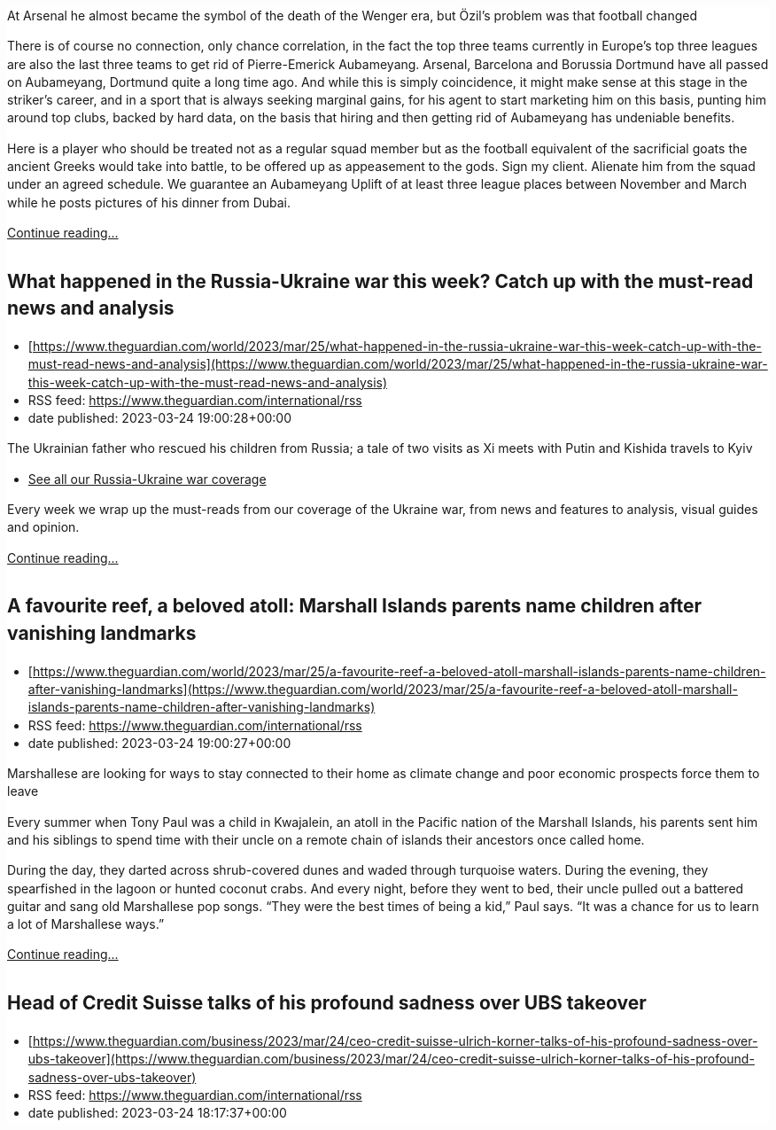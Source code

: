 <p>At Arsenal he almost became the symbol of the death of the Wenger era, but Özil’s problem was that football changed</p><p>There is of course no connection, only chance correlation, in the fact the top three teams currently in Europe’s top three leagues are also the last three teams to get rid of Pierre-Emerick Aubameyang. Arsenal, Barcelona and Borussia Dortmund have all passed on Aubameyang, Dortmund quite a long time ago. And while this is simply coincidence, it might make sense at this stage in the striker’s career, and in a sport that is always seeking marginal gains, for his agent to start marketing him on this basis, punting him around top clubs, backed by hard data, on the basis that hiring and then getting rid of Aubameyang has undeniable benefits.</p><p>Here is a player who should be treated not as a regular squad member but as the football equivalent of the sacrificial goats the ancient Greeks would take into battle, to be offered up as appeasement to the gods. Sign my client. Alienate him from the squad under an agreed schedule. We guarantee an Aubameyang Uplift of at least three league places between November and March while he posts pictures of his dinner from Dubai.</p> <a href="https://www.theguardian.com/football/2023/mar/24/an-ode-to-mesut-ozil-the-frictionless-footballer-not-designed-for-the-age-of-rage">Continue reading...</a>

## What happened in the Russia-Ukraine war this week? Catch up with the must-read news and analysis
 - [https://www.theguardian.com/world/2023/mar/25/what-happened-in-the-russia-ukraine-war-this-week-catch-up-with-the-must-read-news-and-analysis](https://www.theguardian.com/world/2023/mar/25/what-happened-in-the-russia-ukraine-war-this-week-catch-up-with-the-must-read-news-and-analysis)
 - RSS feed: https://www.theguardian.com/international/rss
 - date published: 2023-03-24 19:00:28+00:00

<p>The Ukrainian father who rescued his children from Russia; a tale of two visits as Xi meets with Putin and Kishida travels to Kyiv</p><ul><li><a href="https://www.theguardian.com/world/russia+ukraine">See all our Russia-Ukraine war coverage</a></li></ul><p>Every week we wrap up the must-reads from our coverage of the Ukraine war, from news and features to analysis, visual guides and opinion.</p> <a href="https://www.theguardian.com/world/2023/mar/25/what-happened-in-the-russia-ukraine-war-this-week-catch-up-with-the-must-read-news-and-analysis">Continue reading...</a>

## A favourite reef, a beloved atoll: Marshall Islands parents name children after vanishing landmarks
 - [https://www.theguardian.com/world/2023/mar/25/a-favourite-reef-a-beloved-atoll-marshall-islands-parents-name-children-after-vanishing-landmarks](https://www.theguardian.com/world/2023/mar/25/a-favourite-reef-a-beloved-atoll-marshall-islands-parents-name-children-after-vanishing-landmarks)
 - RSS feed: https://www.theguardian.com/international/rss
 - date published: 2023-03-24 19:00:27+00:00

<p>Marshallese are looking for ways to stay connected to their home as climate change and poor economic prospects force them to leave</p><p>Every summer when Tony Paul was a child in Kwajalein, an atoll in the Pacific nation of the Marshall Islands, his parents sent him and his siblings to spend time with their uncle on a remote chain of islands their ancestors once called home.</p><p>During the day, they darted across shrub-covered dunes and waded through turquoise waters. During the evening, they spearfished in the lagoon or hunted coconut crabs. And every night, before they went to bed, their uncle pulled out a battered guitar and sang old Marshallese pop songs. “They were the best times of being a kid,” Paul says. “It was a chance for us to learn a lot of Marshallese ways.”</p> <a href="https://www.theguardian.com/world/2023/mar/25/a-favourite-reef-a-beloved-atoll-marshall-islands-parents-name-children-after-vanishing-landmarks">Continue reading...</a>

## Head of Credit Suisse talks of his profound sadness over UBS takeover
 - [https://www.theguardian.com/business/2023/mar/24/ceo-credit-suisse-ulrich-korner-talks-of-his-profound-sadness-over-ubs-takeover](https://www.theguardian.com/business/2023/mar/24/ceo-credit-suisse-ulrich-korner-talks-of-his-profound-sadness-over-ubs-takeover)
 - RSS feed: https://www.theguardian.com/international/rss
 - date published: 2023-03-24 18:17:37+00:00
